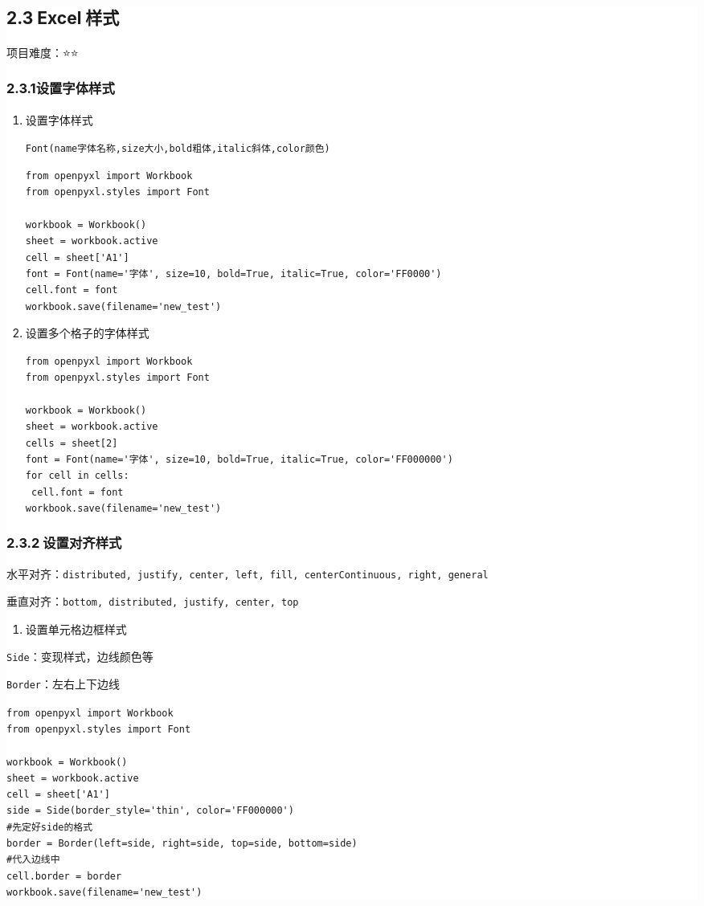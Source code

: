 

## 2.3 Excel 样式

 项目难度：⭐⭐

### 2.3.1设置字体样式

1. 设置字体样式

   `Font(name字体名称,size大小,bold粗体,italic斜体,color颜色)`

   ```
   from openpyxl import Workbook
   from openpyxl.styles import Font
   
   workbook = Workbook()
   sheet = workbook.active
   cell = sheet['A1']
   font = Font(name='字体', size=10, bold=True, italic=True, color='FF0000')
   cell.font = font
   workbook.save(filename='new_test')
   ```

2. 设置多个格子的字体样式

   ```
   from openpyxl import Workbook
   from openpyxl.styles import Font
   
   workbook = Workbook()
   sheet = workbook.active
   cells = sheet[2]
   font = Font(name='字体', size=10, bold=True, italic=True, color='FF000000')
   for cell in cells:
   	cell.font = font
   workbook.save(filename='new_test')
   ```

### 2.3.2 设置对齐样式

水平对齐：`distributed, justify, center, left, fill, centerContinuous, right, general`

垂直对齐：`bottom, distributed, justify, center, top`

1. 设置单元格边框样式

`Side`：变现样式，边线颜色等

`Border`：左右上下边线

```
from openpyxl import Workbook
from openpyxl.styles import Font

workbook = Workbook()
sheet = workbook.active
cell = sheet['A1']
side = Side(border_style='thin', color='FF000000')
#先定好side的格式
border = Border(left=side, right=side, top=side, bottom=side)
#代入边线中
cell.border = border
workbook.save(filename='new_test')
```
